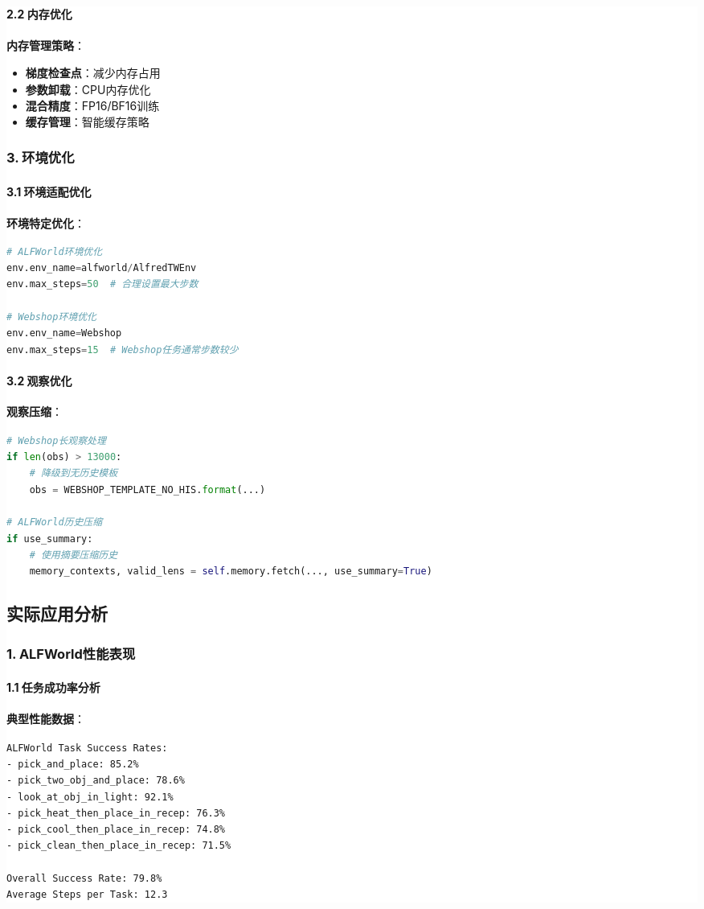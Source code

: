 #### 2.2 内存优化

**内存管理策略**：
- **梯度检查点**：减少内存占用
- **参数卸载**：CPU内存优化
- **混合精度**：FP16/BF16训练
- **缓存管理**：智能缓存策略

### 3. 环境优化

#### 3.1 环境适配优化

**环境特定优化**：
```python
# ALFWorld环境优化
env.env_name=alfworld/AlfredTWEnv
env.max_steps=50  # 合理设置最大步数

# Webshop环境优化
env.env_name=Webshop
env.max_steps=15  # Webshop任务通常步数较少
```

#### 3.2 观察优化

**观察压缩**：
```python
# Webshop长观察处理
if len(obs) > 13000:
    # 降级到无历史模板
    obs = WEBSHOP_TEMPLATE_NO_HIS.format(...)

# ALFWorld历史压缩
if use_summary:
    # 使用摘要压缩历史
    memory_contexts, valid_lens = self.memory.fetch(..., use_summary=True)
```

## 实际应用分析

### 1. ALFWorld性能表现

#### 1.1 任务成功率分析

**典型性能数据**：
```
ALFWorld Task Success Rates:
- pick_and_place: 85.2%
- pick_two_obj_and_place: 78.6%
- look_at_obj_in_light: 92.1%
- pick_heat_then_place_in_recep: 76.3%
- pick_cool_then_place_in_recep: 74.8%
- pick_clean_then_place_in_recep: 71.5%

Overall Success Rate: 79.8%
Average Steps per Task: 12.3
```
